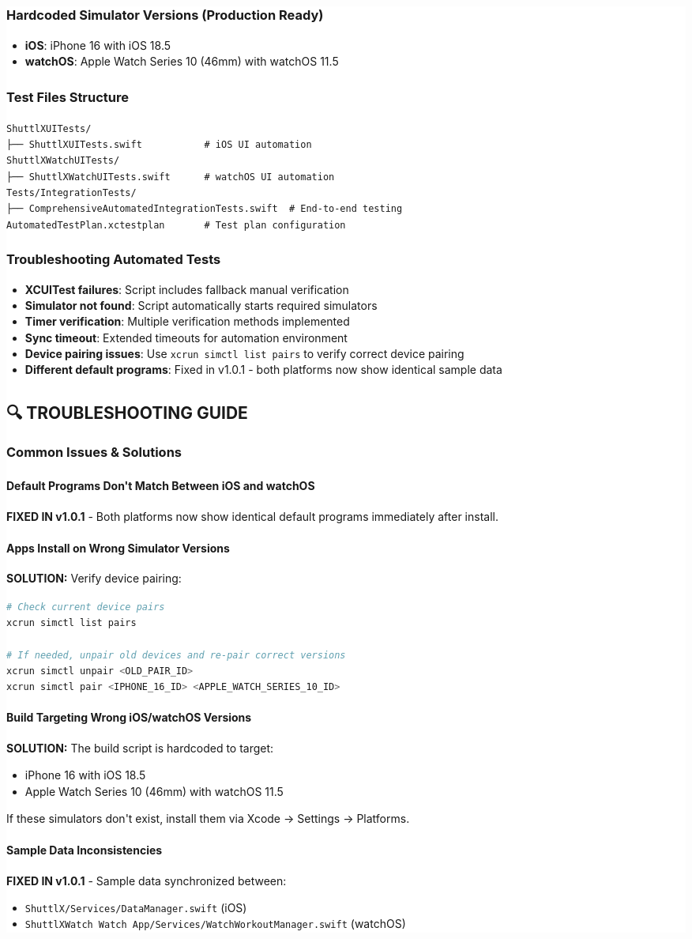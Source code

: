
### **Hardcoded Simulator Versions (Production Ready)**
- **iOS**: iPhone 16 with iOS 18.5
- **watchOS**: Apple Watch Series 10 (46mm) with watchOS 11.5

### **Test Files Structure**
```
ShuttlXUITests/
├── ShuttlXUITests.swift           # iOS UI automation
ShuttlXWatchUITests/
├── ShuttlXWatchUITests.swift      # watchOS UI automation
Tests/IntegrationTests/
├── ComprehensiveAutomatedIntegrationTests.swift  # End-to-end testing
AutomatedTestPlan.xctestplan       # Test plan configuration
```

### **Troubleshooting Automated Tests**
- **XCUITest failures**: Script includes fallback manual verification
- **Simulator not found**: Script automatically starts required simulators
- **Timer verification**: Multiple verification methods implemented
- **Sync timeout**: Extended timeouts for automation environment
- **Device pairing issues**: Use `xcrun simctl list pairs` to verify correct device pairing
- **Different default programs**: Fixed in v1.0.1 - both platforms now show identical sample data

## 🔍 **TROUBLESHOOTING GUIDE**

### **Common Issues & Solutions**

#### **Default Programs Don't Match Between iOS and watchOS**
**FIXED IN v1.0.1** - Both platforms now show identical default programs immediately after install.

#### **Apps Install on Wrong Simulator Versions**
**SOLUTION:** Verify device pairing:
```bash
# Check current device pairs
xcrun simctl list pairs

# If needed, unpair old devices and re-pair correct versions
xcrun simctl unpair <OLD_PAIR_ID>
xcrun simctl pair <IPHONE_16_ID> <APPLE_WATCH_SERIES_10_ID>
```

#### **Build Targeting Wrong iOS/watchOS Versions**
**SOLUTION:** The build script is hardcoded to target:
- iPhone 16 with iOS 18.5
- Apple Watch Series 10 (46mm) with watchOS 11.5

If these simulators don't exist, install them via Xcode → Settings → Platforms.

#### **Sample Data Inconsistencies**
**FIXED IN v1.0.1** - Sample data synchronized between:
- `ShuttlX/Services/DataManager.swift` (iOS)
- `ShuttlXWatch Watch App/Services/WatchWorkoutManager.swift` (watchOS)
